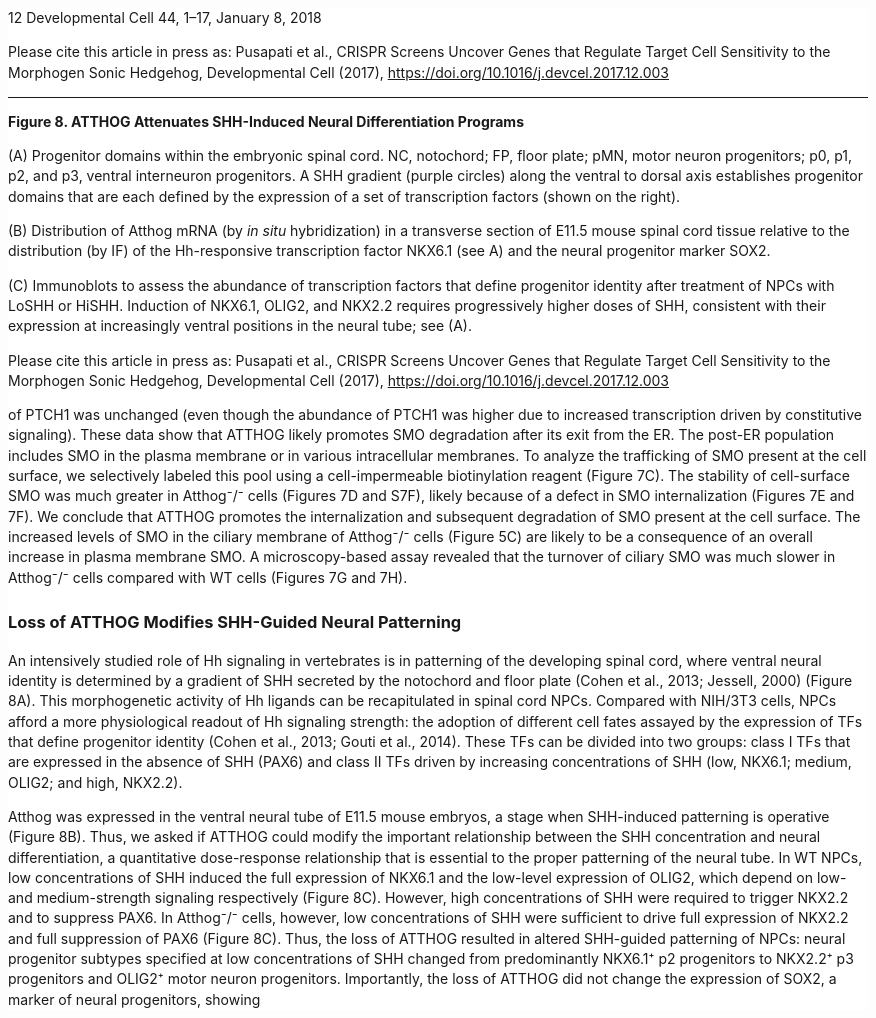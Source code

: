12 Developmental Cell 44, 1–17, January 8, 2018

Please cite this article in press as: Pusapati et al., CRISPR Screens Uncover Genes that Regulate Target Cell Sensitivity to the Morphogen Sonic Hedgehog, Developmental Cell (2017), https://doi.org/10.1016/j.devcel.2017.12.003

---

**Figure 8. ATTHOG Attenuates SHH-Induced Neural Differentiation Programs**

(A) Progenitor domains within the embryonic spinal cord. NC, notochord; FP, floor plate; pMN, motor neuron progenitors; p0, p1, p2, and p3, ventral interneuron progenitors. A SHH gradient (purple circles) along the ventral to dorsal axis establishes progenitor domains that are each defined by the expression of a set of transcription factors (shown on the right).

(B) Distribution of Atthog mRNA (by *in situ* hybridization) in a transverse section of E11.5 mouse spinal cord tissue relative to the distribution (by IF) of the Hh-responsive transcription factor NKX6.1 (see A) and the neural progenitor marker SOX2.

(C) Immunoblots to assess the abundance of transcription factors that define progenitor identity after treatment of NPCs with LoSHH or HiSHH. Induction of NKX6.1, OLIG2, and NKX2.2 requires progressively higher doses of SHH, consistent with their expression at increasingly ventral positions in the neural tube; see (A).

Please cite this article in press as: Pusapati et al., CRISPR Screens Uncover Genes that Regulate Target Cell Sensitivity to the Morphogen Sonic Hedgehog, Developmental Cell (2017), https://doi.org/10.1016/j.devcel.2017.12.003

of PTCH1 was unchanged (even though the abundance of PTCH1 was higher due to increased transcription driven by constitutive signaling). These data show that ATTHOG likely promotes SMO degradation after its exit from the ER. The post-ER population includes SMO in the plasma membrane or in various intracellular membranes. To analyze the trafficking of SMO present at the cell surface, we selectively labeled this pool using a cell-impermeable biotinylation reagent (Figure 7C). The stability of cell-surface SMO was much greater in Atthog⁻/⁻ cells (Figures 7D and S7F), likely because of a defect in SMO internalization (Figures 7E and 7F). We conclude that ATTHOG promotes the internalization and subsequent degradation of SMO present at the cell surface. The increased levels of SMO in the ciliary membrane of Atthog⁻/⁻ cells (Figure 5C) are likely to be a consequence of an overall increase in plasma membrane SMO. A microscopy-based assay revealed that the turnover of ciliary SMO was much slower in Atthog⁻/⁻ cells compared with WT cells (Figures 7G and 7H).

### Loss of ATTHOG Modifies SHH-Guided Neural Patterning

An intensively studied role of Hh signaling in vertebrates is in patterning of the developing spinal cord, where ventral neural identity is determined by a gradient of SHH secreted by the notochord and floor plate (Cohen et al., 2013; Jessell, 2000) (Figure 8A). This morphogenetic activity of Hh ligands can be recapitulated in spinal cord NPCs. Compared with NIH/3T3 cells, NPCs afford a more physiological readout of Hh signaling strength: the adoption of different cell fates assayed by the expression of TFs that define progenitor identity (Cohen et al., 2013; Gouti et al., 2014). These TFs can be divided into two groups: class I TFs that are expressed in the absence of SHH (PAX6) and class II TFs driven by increasing concentrations of SHH (low, NKX6.1; medium, OLIG2; and high, NKX2.2).

Atthog was expressed in the ventral neural tube of E11.5 mouse embryos, a stage when SHH-induced patterning is operative (Figure 8B). Thus, we asked if ATTHOG could modify the important relationship between the SHH concentration and neural differentiation, a quantitative dose-response relationship that is essential to the proper patterning of the neural tube. In WT NPCs, low concentrations of SHH induced the full expression of NKX6.1 and the low-level expression of OLIG2, which depend on low- and medium-strength signaling respectively (Figure 8C). However, high concentrations of SHH were required to trigger NKX2.2 and to suppress PAX6. In Atthog⁻/⁻ cells, however, low concentrations of SHH were sufficient to drive full expression of NKX2.2 and full suppression of PAX6 (Figure 8C). Thus, the loss of ATTHOG resulted in altered SHH-guided patterning of NPCs: neural progenitor subtypes specified at low concentrations of SHH changed from predominantly NKX6.1⁺ p2 progenitors to NKX2.2⁺ p3 progenitors and OLIG2⁺ motor neuron progenitors. Importantly, the loss of ATTHOG did not change the expression of SOX2, a marker of neural progenitors, showing
